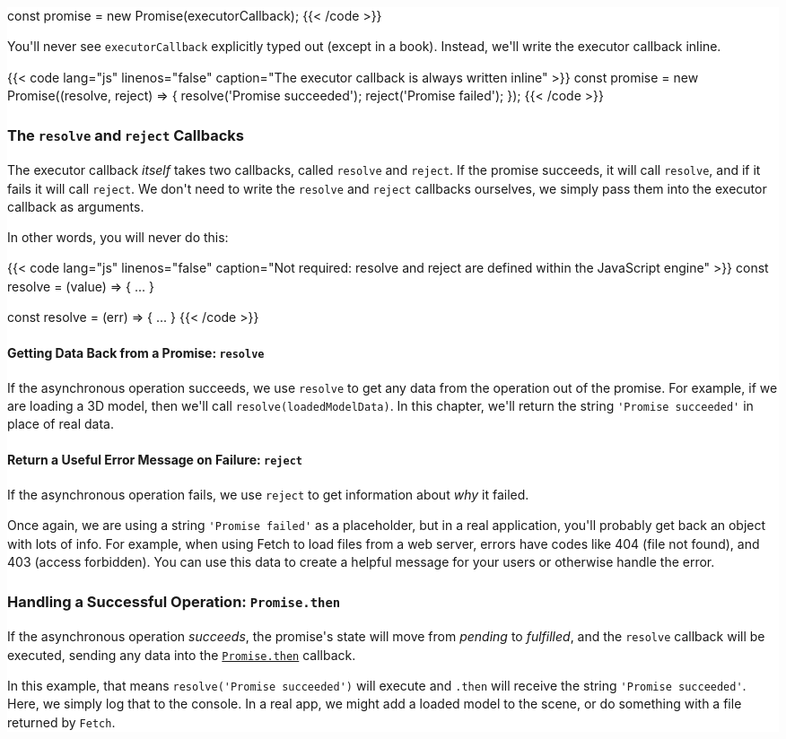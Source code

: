 const promise = new Promise(executorCallback);
{{< /code >}}

You'll never see `executorCallback` explicitly typed out (except in a book). Instead, we'll write the executor callback inline.

{{< code lang="js" linenos="false" caption="The executor callback is always written inline" >}}
const promise = new Promise((resolve, reject) => {
  resolve('Promise succeeded');
  reject('Promise failed');
});
{{< /code >}}

### The `resolve` and `reject` Callbacks

The executor callback _itself_ takes two callbacks, called `resolve` and `reject`. If the promise succeeds, it will call `resolve`, and if it fails it will call `reject`. We don't need to write the `resolve` and `reject` callbacks ourselves, we simply pass them into the executor callback as arguments.

In other words, you will never do this:

{{< code lang="js" linenos="false" caption="Not required: resolve and reject are defined within the JavaScript engine" >}}
const resolve = (value) => {
  ...
}

const resolve = (err) => {
  ...
}
{{< /code >}}

#### Getting Data Back from a Promise: `resolve`

If the asynchronous operation succeeds, we use `resolve` to get any data from the operation out of the promise. For example, if we are loading a 3D model, then we'll call `resolve(loadedModelData)`. In this chapter, we'll return the string `'Promise succeeded'` in place of real data.

#### Return a Useful Error Message on Failure: `reject`

If the asynchronous operation fails, we use `reject` to get information about _why_ it failed.

Once again, we are using a string `'Promise failed'` as a placeholder, but in a real application, you'll probably get back an object with lots of info. For example, when using Fetch to load files from a web server, errors have codes like 404 (file not found), and 403 (access forbidden). You can use this data to create a helpful message for your users or otherwise handle the error.

### Handling a Successful Operation: `Promise.then`

If the asynchronous operation _succeeds_, the promise's state will move from _pending_ to _fulfilled_, and the `resolve` callback will be executed, sending any data into the [`Promise.then`](https://developer.mozilla.org/en-US/docs/Web/JavaScript/Reference/Global_Objects/Promise/then) callback.

In this example, that means `resolve('Promise succeeded')` will execute and `.then` will receive the string `'Promise succeeded'`. Here, we simply log that to the console. In a real app, we might add a loaded model to the scene, or do something with a file returned by `Fetch`.
